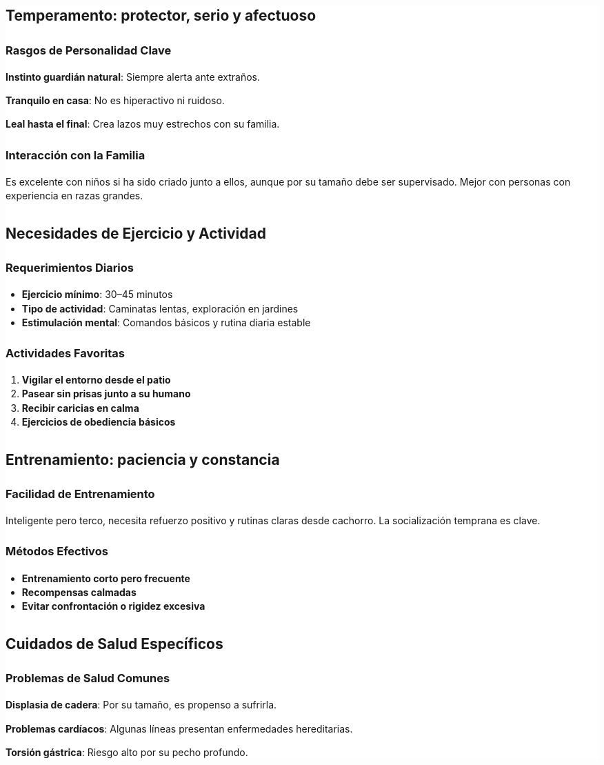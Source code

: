 ## Temperamento: protector, serio y afectuoso

### Rasgos de Personalidad Clave

**Instinto guardián natural**: Siempre alerta ante extraños.

**Tranquilo en casa**: No es hiperactivo ni ruidoso.

**Leal hasta el final**: Crea lazos muy estrechos con su familia.

### Interacción con la Familia

Es excelente con niños si ha sido criado junto a ellos, aunque por su tamaño debe ser supervisado. Mejor con personas con experiencia en razas grandes.

## Necesidades de Ejercicio y Actividad

### Requerimientos Diarios
- **Ejercicio mínimo**: 30–45 minutos
- **Tipo de actividad**: Caminatas lentas, exploración en jardines
- **Estimulación mental**: Comandos básicos y rutina diaria estable

### Actividades Favoritas
1. **Vigilar el entorno desde el patio**
2. **Pasear sin prisas junto a su humano**
3. **Recibir caricias en calma**
4. **Ejercicios de obediencia básicos**

## Entrenamiento: paciencia y constancia

### Facilidad de Entrenamiento

Inteligente pero terco, necesita refuerzo positivo y rutinas claras desde cachorro. La socialización temprana es clave.

### Métodos Efectivos
- **Entrenamiento corto pero frecuente**
- **Recompensas calmadas**
- **Evitar confrontación o rigidez excesiva**

## Cuidados de Salud Específicos

### Problemas de Salud Comunes

**Displasia de cadera**: Por su tamaño, es propenso a sufrirla.

**Problemas cardíacos**: Algunas líneas presentan enfermedades hereditarias.

**Torsión gástrica**: Riesgo alto por su pecho profundo.
